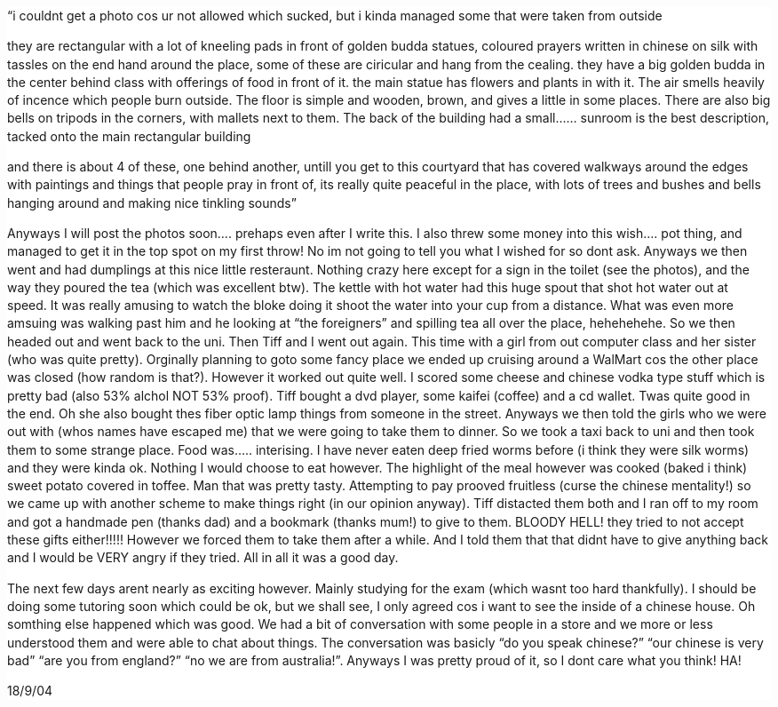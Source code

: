 &#8220;i couldnt get a photo cos ur not allowed which sucked, but i kinda managed some that were taken from outside

they are rectangular with a lot of kneeling pads in front of golden budda statues, coloured prayers written in chinese on silk with tassles on the end hand around the place, some of these are ciricular and hang from the cealing. they have a big golden budda in the center behind class with offerings of food in front of it. the main statue has flowers and plants in with it. The air smells heavily of incence which people burn outside. The floor is simple and wooden, brown, and gives a little in some places. There are also big bells on tripods in the corners, with mallets next to them. The back of the building had a small&#8230;&#8230; sunroom is the best description, tacked onto the main rectangular building

and there is about 4 of these, one behind another, untill you get to this courtyard that has covered walkways around the edges with paintings and things that people pray in front of, its really quite peaceful in the place, with lots of trees and bushes and bells hanging around and making nice tinkling sounds&#8221;

Anyways I will post the photos soon&#8230;. prehaps even after I write this. I also threw some money into this wish&#8230;. pot thing, and managed to get it in the top spot on my first throw! No im not going to tell you what I wished for so dont ask. Anyways we then went and had dumplings at this nice little resteraunt. Nothing crazy here except for a sign in the toilet (see the photos), and the way they poured the tea (which was excellent btw). The kettle with hot water had this huge spout that shot hot water out at speed. It was really amusing to watch the bloke doing it shoot the water into your cup from a distance. What was even more amsuing was walking past him and he looking at &#8220;the foreigners&#8221; and spilling tea all over the place, hehehehehe. So we then headed out and went back to the uni. Then Tiff and I went out again. This time with a girl from out computer class and her sister (who was quite pretty). Orginally planning to goto some fancy place we ended up cruising around a WalMart cos the other place was closed (how random is that?). However it worked out quite well. I scored some cheese and chinese vodka type stuff which is pretty bad (also 53% alchol NOT 53% proof). Tiff bought a dvd player, some kaifei (coffee) and a cd wallet. Twas quite good in the end. Oh she also bought thes fiber optic lamp things from someone in the street. Anyways we then told the girls who we were out with (whos names have escaped me) that we were going to take them to dinner. So we took a taxi back to uni and then took them to some strange place. Food was&#8230;.. interising. I have never eaten deep fried worms before (i think they were silk worms) and they were kinda ok. Nothing I would choose to eat however. The highlight of the meal however was cooked (baked i think) sweet potato covered in toffee. Man that was pretty tasty. Attempting to pay prooved fruitless (curse the chinese mentality!) so we came up with another scheme to make things right (in our opinion anyway). Tiff distacted them both and I ran off to my room and got a handmade pen (thanks dad) and a bookmark (thanks mum!) to give to them. BLOODY HELL! they tried to not accept these gifts either!!!!! However we forced them to take them after a while. And I told them that that didnt have to give anything back and I would be VERY angry if they tried. All in all it was a good day.

The next few days arent nearly as exciting however. Mainly studying for the exam (which wasnt too hard thankfully). I should be doing some tutoring soon which could be ok, but we shall see, I only agreed cos i want to see the inside of a chinese house. Oh somthing else happened which was good. We had a bit of conversation with some people in a store and we more or less understood them and were able to chat about things. The conversation was basicly &#8220;do you speak chinese?&#8221; &#8220;our chinese is very bad&#8221; &#8220;are you from england?&#8221; &#8220;no we are from australia!&#8221;. Anyways I was pretty proud of it, so I dont care what you think! HA!

18/9/04
